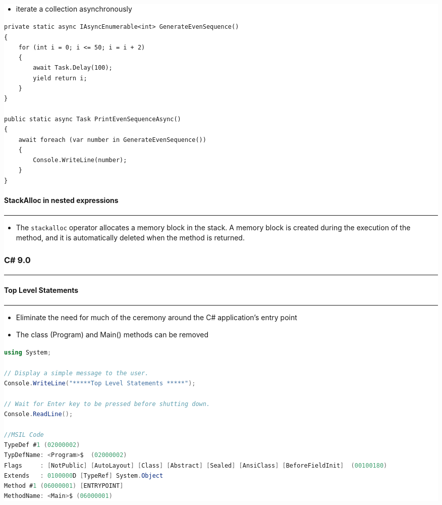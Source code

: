 
- iterate a collection asynchronously

```
private static async IAsyncEnumerable<int> GenerateEvenSequence()
{
    for (int i = 0; i <= 50; i = i + 2)
    {
        await Task.Delay(100);
        yield return i;
    }
}

public static async Task PrintEvenSequenceAsync()
{
    await foreach (var number in GenerateEvenSequence())
    {
        Console.WriteLine(number);
    }
}
```

#### StackAlloc  in nested expressions

---

- The `stackalloc` operator allocates a memory block in the stack. A memory block is created during the execution of the method, and it is automatically deleted when the method is returned.



### C# 9.0

----

#### Top Level Statements

---

- Eliminate the need for much of the ceremony around the C# application’s entry point

- The class (Program) and Main() methods can be removed

  

```C#
using System;

// Display a simple message to the user.
Console.WriteLine("*****Top Level Statements *****");

// Wait for Enter key to be pressed before shutting down.
Console.ReadLine();

//MSIL Code
TypeDef #1 (02000002)
TypDefName: <Program>$  (02000002)
Flags     : [NotPublic] [AutoLayout] [Class] [Abstract] [Sealed] [AnsiClass] [BeforeFieldInit]  (00100180)
Extends   : 0100000D [TypeRef] System.Object
Method #1 (06000001) [ENTRYPOINT]
MethodName: <Main>$ (06000001)
```
